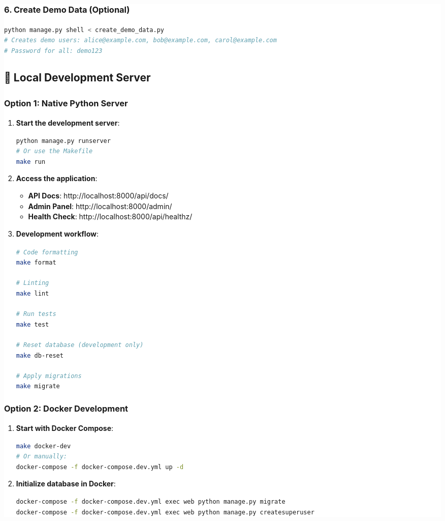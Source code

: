 ### 6. Create Demo Data (Optional)

```bash
python manage.py shell < create_demo_data.py
# Creates demo users: alice@example.com, bob@example.com, carol@example.com
# Password for all: demo123
```

## 🚀 Local Development Server

### Option 1: Native Python Server

1. **Start the development server**:
   ```bash
   python manage.py runserver
   # Or use the Makefile
   make run
   ```

2. **Access the application**:
   - **API Docs**: http://localhost:8000/api/docs/
   - **Admin Panel**: http://localhost:8000/admin/
   - **Health Check**: http://localhost:8000/api/healthz/

3. **Development workflow**:
   ```bash
   # Code formatting
   make format
   
   # Linting
   make lint
   
   # Run tests
   make test
   
   # Reset database (development only)
   make db-reset
   
   # Apply migrations
   make migrate
   ```

### Option 2: Docker Development

1. **Start with Docker Compose**:
   ```bash
   make docker-dev
   # Or manually:
   docker-compose -f docker-compose.dev.yml up -d
   ```

2. **Initialize database in Docker**:
   ```bash
   docker-compose -f docker-compose.dev.yml exec web python manage.py migrate
   docker-compose -f docker-compose.dev.yml exec web python manage.py createsuperuser
   ```
